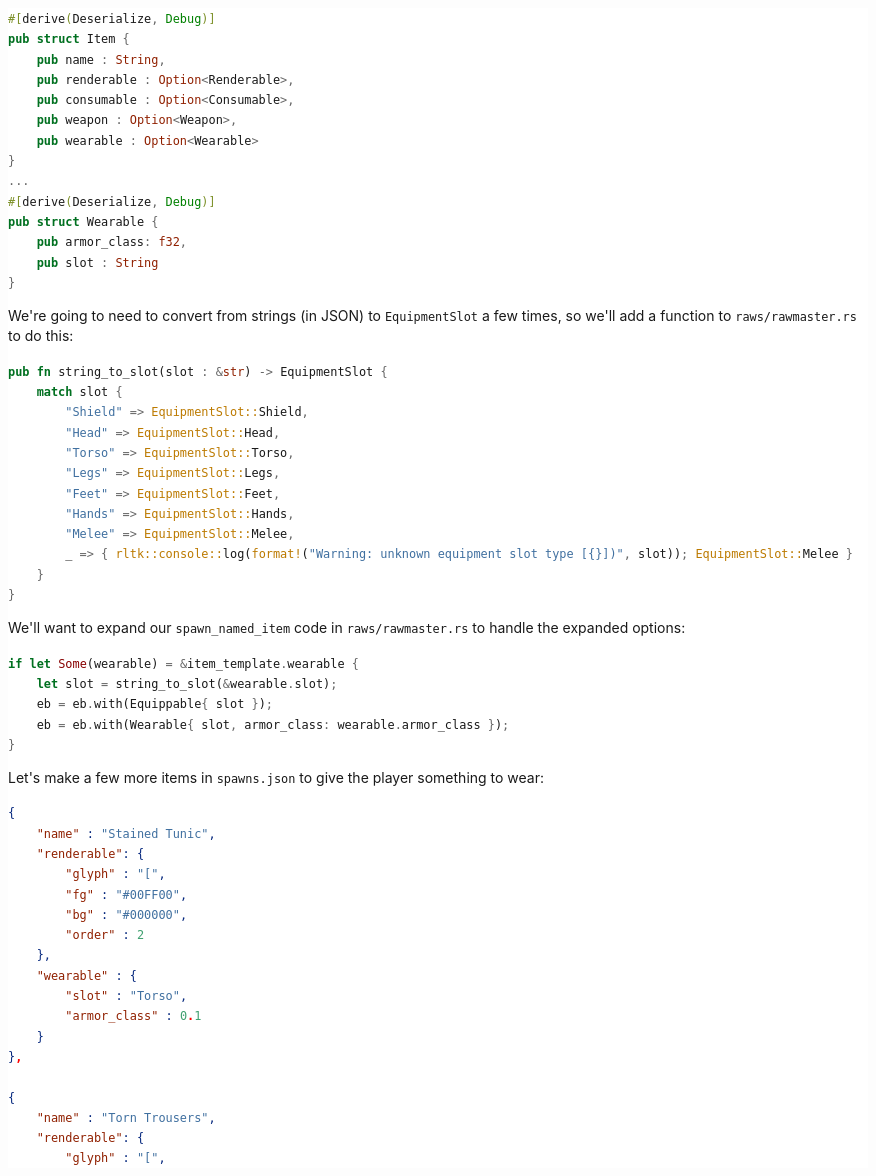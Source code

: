 ```rust
#[derive(Deserialize, Debug)]
pub struct Item {
    pub name : String,
    pub renderable : Option<Renderable>,
    pub consumable : Option<Consumable>,
    pub weapon : Option<Weapon>,
    pub wearable : Option<Wearable>
}
...
#[derive(Deserialize, Debug)]
pub struct Wearable {
    pub armor_class: f32,
    pub slot : String
}
```

We're going to need to convert from strings (in JSON) to `EquipmentSlot` a few times, so we'll add a function to `raws/rawmaster.rs` to do this:

```rust
pub fn string_to_slot(slot : &str) -> EquipmentSlot {
    match slot {
        "Shield" => EquipmentSlot::Shield, 
        "Head" => EquipmentSlot::Head,
        "Torso" => EquipmentSlot::Torso, 
        "Legs" => EquipmentSlot::Legs, 
        "Feet" => EquipmentSlot::Feet, 
        "Hands" => EquipmentSlot::Hands,
        "Melee" => EquipmentSlot::Melee,
        _ => { rltk::console::log(format!("Warning: unknown equipment slot type [{}])", slot)); EquipmentSlot::Melee }
    }
}
```

We'll want to expand our `spawn_named_item` code in `raws/rawmaster.rs` to handle the expanded options:

```rust
if let Some(wearable) = &item_template.wearable {
    let slot = string_to_slot(&wearable.slot);
    eb = eb.with(Equippable{ slot });
    eb = eb.with(Wearable{ slot, armor_class: wearable.armor_class });
}
```

Let's make a few more items in `spawns.json` to give the player something to wear:

```json
{
    "name" : "Stained Tunic",
    "renderable": {
        "glyph" : "[",
        "fg" : "#00FF00",
        "bg" : "#000000",
        "order" : 2
    },
    "wearable" : {
        "slot" : "Torso",
        "armor_class" : 0.1
    }
},

{
    "name" : "Torn Trousers",
    "renderable": {
        "glyph" : "[",
```